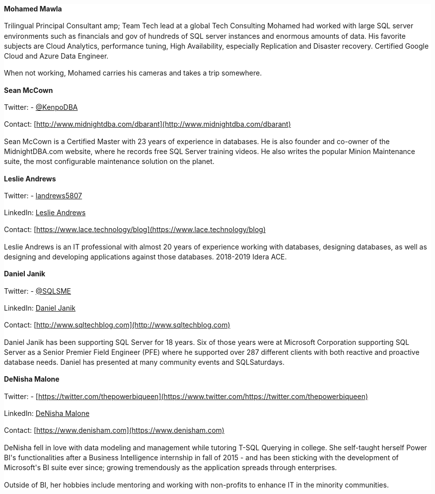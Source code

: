 **Mohamed Mawla**
 
Trilingual Principal Consultant amp; Team Tech lead at a global Tech Consulting Mohamed had worked with large SQL server environments such as financials and gov of hundreds of SQL server instances and enormous amounts of data. His favorite subjects are Cloud Analytics, performance tuning, High Availability, especially Replication and Disaster recovery. Certified Google Cloud and Azure Data Engineer.

When not working, Mohamed carries his cameras and takes a trip somewhere.
 
**Sean McCown**
 
Twitter:  - [@KenpoDBA](https://www.twitter.com/@KenpoDBA)
 
Contact: [http://www.midnightdba.com/dbarant](http://www.midnightdba.com/dbarant)
 
Sean McCown is a Certified Master with 23 years of experience in databases. He is also founder and co-owner of the MidnightDBA.com website, where he records free SQL Server training videos. He also writes the popular Minion Maintenance suite, the most configurable maintenance solution on the planet.
 
**Leslie Andrews**
 
Twitter:  - [landrews5807](https://www.twitter.com/landrews5807)
 
LinkedIn: [Leslie Andrews](https://www.linkedin.com/pub/leslie-andrews-csm/9/491/b89)
 
Contact: [https://www.lace.technology/blog](https://www.lace.technology/blog)
 
Leslie Andrews is an IT professional with almost 20 years of experience working with databases, designing databases, as well as designing and developing applications against those databases. 2018-2019 Idera ACE.
 
**Daniel Janik**
 
Twitter:  - [@SQLSME](https://www.twitter.com/@SQLSME)
 
LinkedIn: [Daniel Janik](http://www.linkedin.com/pub/daniel-janik/12/15b/606/en)
 
Contact: [http://www.sqltechblog.com](http://www.sqltechblog.com)
 
Daniel Janik has been supporting SQL Server for 18 years. Six of those years were at Microsoft Corporation supporting SQL Server as a Senior Premier Field Engineer (PFE) where he supported over 287 different clients with both reactive and proactive database needs. Daniel has presented at many community events and SQLSaturdays.
 
**DeNisha Malone**
 
Twitter:  - [https://twitter.com/thepowerbiqueen](https://www.twitter.com/https://twitter.com/thepowerbiqueen)
 
LinkedIn: [DeNisha Malone](http://www.linkedin.com/in/DeNishaMalone)
 
Contact: [https://www.denisham.com](https://www.denisham.com)
 
DeNisha fell in love with data modeling and management while tutoring T-SQL Querying in college. She self-taught herself Power BI's functionalities after a Business Intelligence internship in fall of 2015 - and has been sticking with the development of Microsoft's BI suite ever since; growing tremendously as the application spreads through enterprises.

Outside of BI, her hobbies include mentoring and working with non-profits to enhance IT in the minority communities.
 